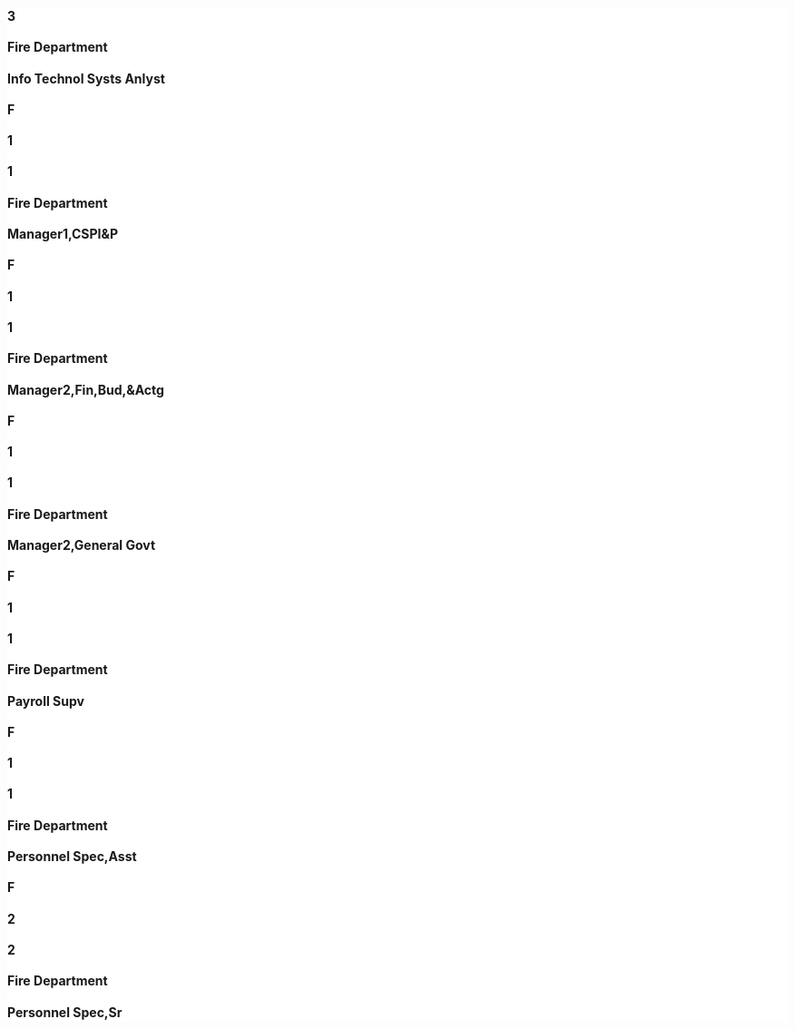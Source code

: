 **3**  
  
**Fire Department**  
  
**Info Technol Systs Anlyst**  
  
**F**  
  
**1**  
  
**1**  
  
**Fire Department**  
  
**Manager1,CSPI&P**  
  
**F**  
  
**1**  
  
**1**  
  
**Fire Department**  
  
**Manager2,Fin,Bud,&Actg**  
  
**F**  
  
**1**  
  
**1**  
  
**Fire Department**  
  
**Manager2,General Govt**  
  
**F**  
  
**1**  
  
**1**  
  
**Fire Department**  
  
**Payroll Supv**  
  
**F**  
  
**1**  
  
**1**  
  
**Fire Department**  
  
**Personnel Spec,Asst**  
  
**F**  
  
**2**  
  
**2**  
  
**Fire Department**  
  
**Personnel Spec,Sr**  
  